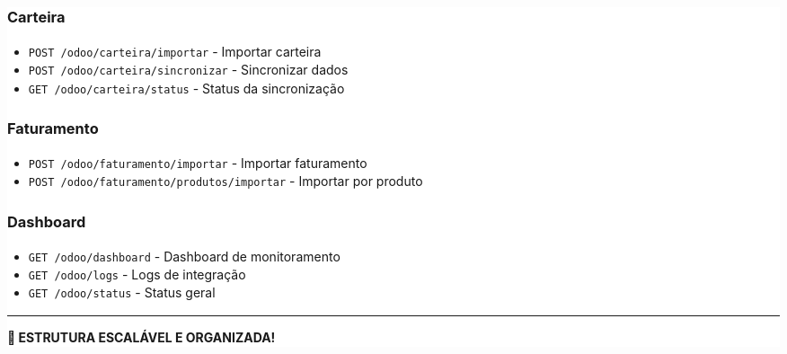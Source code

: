 ### Carteira
- `POST /odoo/carteira/importar` - Importar carteira
- `POST /odoo/carteira/sincronizar` - Sincronizar dados
- `GET /odoo/carteira/status` - Status da sincronização

### Faturamento
- `POST /odoo/faturamento/importar` - Importar faturamento
- `POST /odoo/faturamento/produtos/importar` - Importar por produto

### Dashboard
- `GET /odoo/dashboard` - Dashboard de monitoramento
- `GET /odoo/logs` - Logs de integração
- `GET /odoo/status` - Status geral

---

**🎉 ESTRUTURA ESCALÁVEL E ORGANIZADA!** 